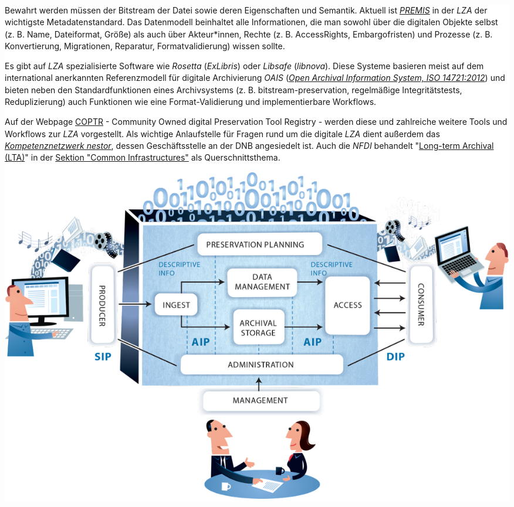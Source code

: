 Bewahrt werden müssen der Bitstream der Datei sowie deren
Eigenschaften und Semantik.  Aktuell ist
*[PREMIS](https://www.loc.gov/standards/premis/)* in der *LZA* der wichtigste
Metadatenstandard. Das Datenmodell beinhaltet alle Informationen, die man
sowohl über die digitalen Objekte selbst (z. B.  Name, Dateiformat, Größe) als
auch über Akteur*innen, Rechte (z. B.  AccessRights, Embargofristen) und Prozesse
(z. B. Konvertierung, Migrationen, Reparatur, Formatvalidierung) wissen
sollte. 

Es gibt auf *LZA* spezialisierte Software wie *Rosetta* (*ExLibris*) oder *Libsafe*
(*libnova*). Diese Systeme basieren meist auf dem international anerkannten
Referenzmodell für digitale Archivierung *OAIS* (*[Open Archival Information
System, ISO 14721:2012](https://www.iso.org/standard/57284.html)*) und bieten
neben den Standardfunktionen eines Archivsystems (z. B. bitstream-preservation,
regelmäßige Integritätstests, Reduplizierung) auch Funktionen wie eine
Format-Validierung und implementierbare Workflows.

Auf der Webpage [COPTR](https://coptr.digipres.org/) - Community Owned
digital Preservation Tool Registry - werden diese und zahlreiche weitere
Tools und Workflows zur *LZA* vorgestellt. Als wichtige
Anlaufstelle für Fragen rund um die digitale *LZA* dient
außerdem das *[Kompetenznetzwerk nestor](https://www.langzeitarchivierung.de/)*, 
dessen Geschäftsstelle an der DNB
angesiedelt ist. Auch die *NFDI* behandelt "[Long-term Archival
(LTA)](https://doi.org/10.5281/zenodo.6451456)" in der [Sektion
"Common Infrastructures"](https://www.nfdi.de/section-infra/) als
Querschnittsthema.

![Das als ISO 14721 verabschiedete Referenzmodell „Open Archival Information System” (OAIS), CC-BY Jørgen Stamp](media/oais.png)
